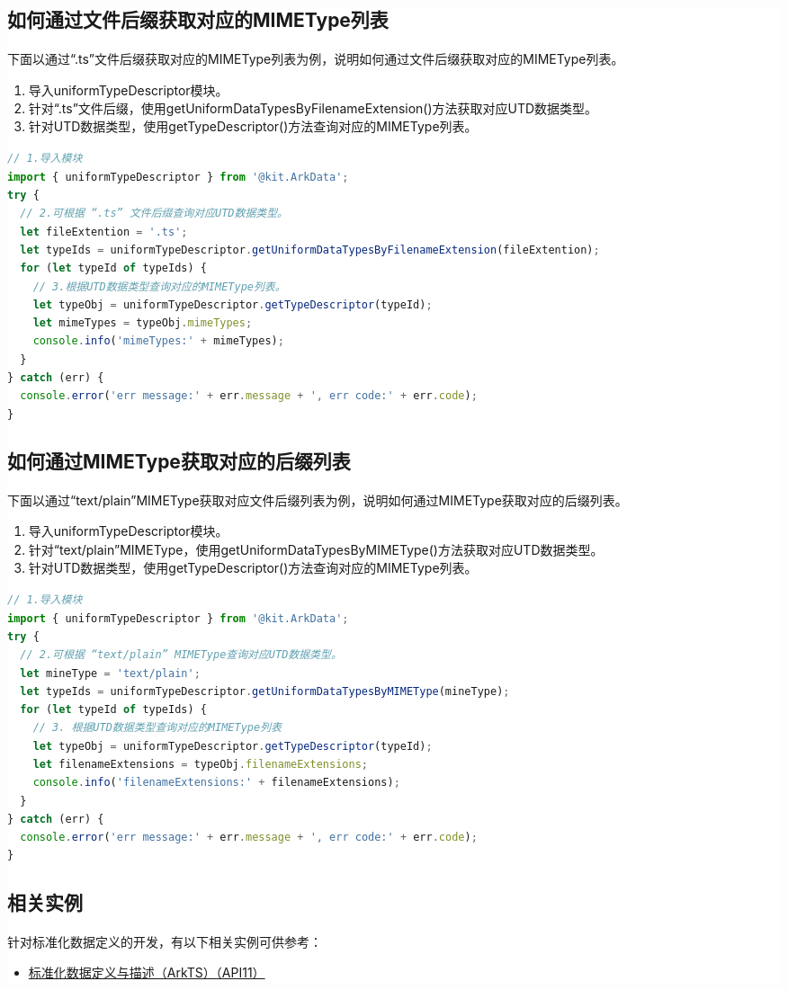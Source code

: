 ## 如何通过文件后缀获取对应的MIMEType列表

下面以通过“.ts”文件后缀获取对应的MIMEType列表为例，说明如何通过文件后缀获取对应的MIMEType列表。

1. 导入uniformTypeDescriptor模块。
2. 针对“.ts”文件后缀，使用getUniformDataTypesByFilenameExtension()方法获取对应UTD数据类型。
3. 针对UTD数据类型，使用getTypeDescriptor()方法查询对应的MIMEType列表。

```ts
// 1.导入模块
import { uniformTypeDescriptor } from '@kit.ArkData';
try {
  // 2.可根据 “.ts” 文件后缀查询对应UTD数据类型。
  let fileExtention = '.ts';
  let typeIds = uniformTypeDescriptor.getUniformDataTypesByFilenameExtension(fileExtention);
  for (let typeId of typeIds) {
    // 3.根据UTD数据类型查询对应的MIMEType列表。
    let typeObj = uniformTypeDescriptor.getTypeDescriptor(typeId);
    let mimeTypes = typeObj.mimeTypes;
    console.info('mimeTypes:' + mimeTypes);
  }
} catch (err) {
  console.error('err message:' + err.message + ', err code:' + err.code);
}
```
## 如何通过MIMEType获取对应的后缀列表

下面以通过“text/plain”MIMEType获取对应文件后缀列表为例，说明如何通过MIMEType获取对应的后缀列表。

1. 导入uniformTypeDescriptor模块。
2. 针对“text/plain”MIMEType，使用getUniformDataTypesByMIMEType()方法获取对应UTD数据类型。
3. 针对UTD数据类型，使用getTypeDescriptor()方法查询对应的MIMEType列表。

```ts
// 1.导入模块
import { uniformTypeDescriptor } from '@kit.ArkData';
try {
  // 2.可根据 “text/plain” MIMEType查询对应UTD数据类型。
  let mineType = 'text/plain';
  let typeIds = uniformTypeDescriptor.getUniformDataTypesByMIMEType(mineType);
  for (let typeId of typeIds) {
    // 3. 根据UTD数据类型查询对应的MIMEType列表
    let typeObj = uniformTypeDescriptor.getTypeDescriptor(typeId);
    let filenameExtensions = typeObj.filenameExtensions;
    console.info('filenameExtensions:' + filenameExtensions);
  }
} catch (err) {
  console.error('err message:' + err.message + ', err code:' + err.code);
}
```

## 相关实例

针对标准化数据定义的开发，有以下相关实例可供参考：

- [标准化数据定义与描述（ArkTS）（API11）](https://gitee.com/openharmony/applications_app_samples/tree/master/code/BasicFeature/DataManagement/UDMF/UniformTypeDescriptor/UTDType)
